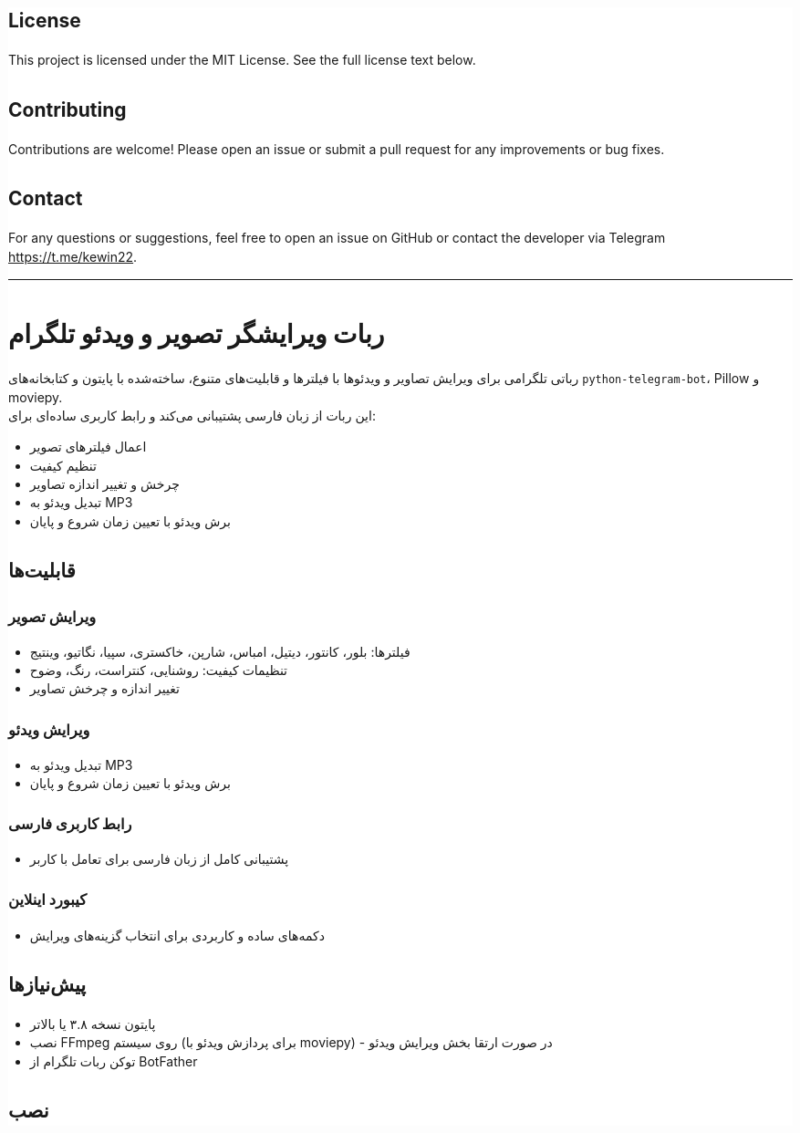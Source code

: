 ## License  
This project is licensed under the MIT License. See the full license text below.  

## Contributing  
Contributions are welcome! Please open an issue or submit a pull request for any improvements or bug fixes.  

## Contact  
For any questions or suggestions, feel free to open an issue on GitHub or contact the developer via Telegram https://t.me/kewin22.  

------------------------------------------------------------

# ربات ویرایشگر تصویر و ویدئو تلگرام  
رباتی تلگرامی برای ویرایش تصاویر و ویدئوها با فیلترها و قابلیت‌های متنوع، ساخته‌شده با پایتون و کتابخانه‌های `python-telegram-bot`، Pillow و moviepy.  
این ربات از زبان فارسی پشتیبانی می‌کند و رابط کاربری ساده‌ای برای:  
- اعمال فیلترهای تصویر  
- تنظیم کیفیت  
- چرخش و تغییر اندازه تصاویر  
- تبدیل ویدئو به MP3  
- برش ویدئو با تعیین زمان شروع و پایان  

## قابلیت‌ها  

### ویرایش تصویر  
- فیلترها: بلور، کانتور، دیتیل، امباس، شارپن، خاکستری، سپیا، نگاتیو، وینتیج  
- تنظیمات کیفیت: روشنایی، کنتراست، رنگ، وضوح  
- تغییر اندازه و چرخش تصاویر  

### ویرایش ویدئو  
- تبدیل ویدئو به MP3  
- برش ویدئو با تعیین زمان شروع و پایان  

### رابط کاربری فارسی  
- پشتیبانی کامل از زبان فارسی برای تعامل با کاربر  

### کیبورد اینلاین  
- دکمه‌های ساده و کاربردی برای انتخاب گزینه‌های ویرایش  

## پیش‌نیازها  
- پایتون نسخه ۳.۸ یا بالاتر  
- نصب FFmpeg روی سیستم (برای پردازش ویدئو با moviepy) - در صورت ارتقا بخش ویرایش ویدئو 
- توکن ربات تلگرام از BotFather  

## نصب  
